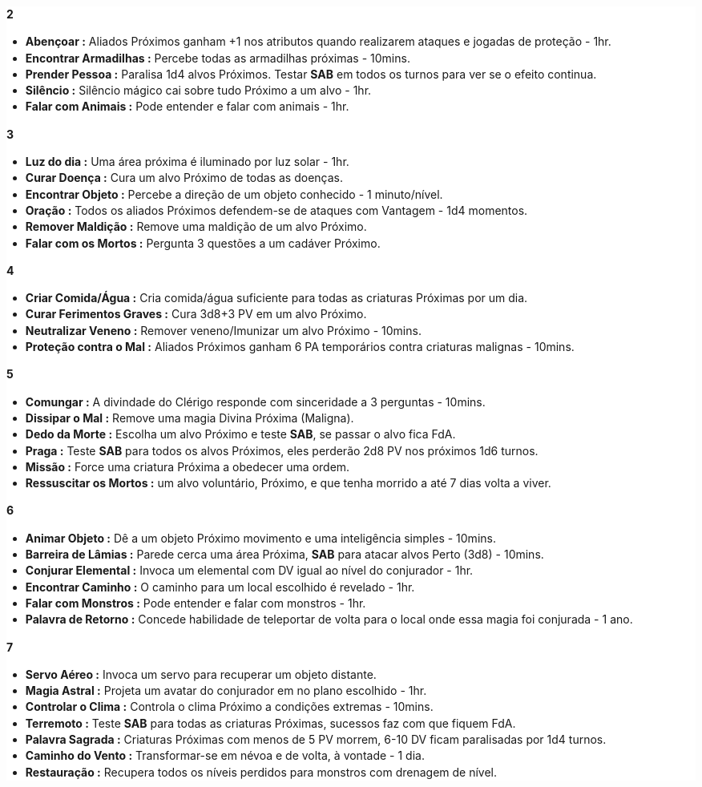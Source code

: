 **2**

* **Abençoar :** Aliados Próximos ganham +1 nos atributos quando realizarem ataques e jogadas de proteção - 1hr.
* **Encontrar Armadilhas :** Percebe todas as armadilhas próximas - 10mins.
* **Prender Pessoa :** Paralisa 1d4 alvos Próximos. Testar **SAB** em todos os turnos para ver se o efeito continua.
* **Silêncio :** Silêncio mágico cai sobre tudo Próximo a um alvo - 1hr.
* **Falar com Animais :** Pode entender e falar com animais - 1hr.

**3**

* **Luz do dia :** Uma área próxima é iluminado por luz solar - 1hr.
* **Curar Doença :** Cura um alvo Próximo de todas as doenças.
* **Encontrar Objeto :** Percebe a direção de um objeto conhecido - 1 minuto/nível.
* **Oração :** Todos os aliados Próximos defendem-se de ataques com Vantagem - 1d4 momentos.
* **Remover Maldição :** Remove uma maldição de um alvo Próximo.
* **Falar com os Mortos :** Pergunta 3 questões a um cadáver Próximo.

**4**

* **Criar Comida/Água :** Cria comida/água suficiente para todas as criaturas Próximas por um dia.
* **Curar Ferimentos Graves :** Cura 3d8+3 PV em um alvo Próximo.
* **Neutralizar Veneno :** Remover veneno/Imunizar um alvo Próximo - 10mins.
* **Proteção contra o Mal :** Aliados Próximos ganham 6 PA temporários contra criaturas malignas - 10mins.

**5**

* **Comungar :** A divindade do Clérigo responde com sinceridade a 3 perguntas - 10mins.
* **Dissipar o Mal :** Remove uma magia Divina Próxima (Maligna).
* **Dedo da Morte :** Escolha um alvo Próximo e teste **SAB**, se passar o alvo fica FdA.
* **Praga :** Teste **SAB** para todos os alvos Próximos, eles perderão 2d8 PV nos próximos 1d6 turnos.
* **Missão :** Force uma criatura Próxima a obedecer uma ordem.
* **Ressuscitar os Mortos :** um alvo voluntário, Próximo, e que tenha morrido a até 7 dias volta a viver.

**6**

* **Animar Objeto :** Dê a um objeto Próximo movimento e uma inteligência simples - 10mins.
* **Barreira de Lâmias :** Parede cerca uma área Próxima, **SAB** para atacar alvos Perto (3d8) - 10mins.
* **Conjurar Elemental :** Invoca um elemental com DV igual ao nível do conjurador - 1hr.
* **Encontrar Caminho :** O caminho para um local escolhido é revelado - 1hr.
* **Falar com Monstros :** Pode entender e falar com monstros - 1hr.
* **Palavra de Retorno :** Concede habilidade de teleportar de volta para o local onde essa magia foi conjurada - 1 ano.

**7**

* **Servo Aéreo :** Invoca um servo para recuperar um objeto distante.
* **Magia Astral :** Projeta um avatar do conjurador em no plano escolhido - 1hr.
* **Controlar o Clima :** Controla o clima Próximo a condições extremas - 10mins.
* **Terremoto :** Teste **SAB** para todas as criaturas Próximas, sucessos faz com que fiquem FdA.
* **Palavra Sagrada :** Criaturas Próximas com menos de 5 PV morrem, 6-10 DV ficam paralisadas por 1d4 turnos.
* **Caminho do Vento :** Transformar-se em névoa e de volta, à vontade - 1 dia.
* **Restauração :** Recupera todos os níveis perdidos para monstros com drenagem de nível.
